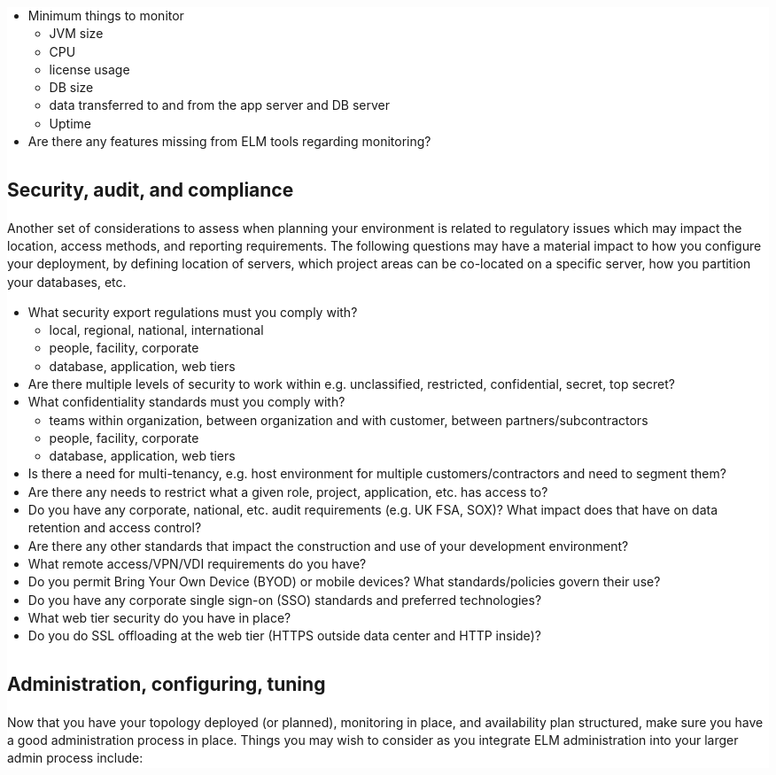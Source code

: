 

-   Minimum things to monitor
    -   JVM size
    -   CPU
    -   license usage
    -   DB size
    -   data transferred to and from the app server and DB server
    -   Uptime
-   Are there any features missing from ELM tools regarding monitoring?

## Security, audit, and compliance

Another set of considerations to assess when planning your environment
is related to regulatory issues which may impact the location, access
methods, and reporting requirements. The following questions may have a
material impact to how you configure your deployment, by defining
location of servers, which project areas can be co-located on a specific
server, how you partition your databases, etc.

-   What security export regulations must you comply with?
    -   local, regional, national, international
    -   people, facility, corporate
    -   database, application, web tiers
-   Are there multiple levels of security to work within e.g.
    unclassified, restricted, confidential, secret, top secret?
-   What confidentiality standards must you comply with?
    -   teams within organization, between organization and with
        customer, between partners/subcontractors
    -   people, facility, corporate
    -   database, application, web tiers
-   Is there a need for multi-tenancy, e.g. host environment for
    multiple customers/contractors and need to segment them?
-   Are there any needs to restrict what a given role, project,
    application, etc. has access to?
-   Do you have any corporate, national, etc. audit requirements (e.g.
    UK FSA, SOX)? What impact does that have on data retention and
    access control?
-   Are there any other standards that impact the construction and use
    of your development environment?
-   What remote access/VPN/VDI requirements do you have?
-   Do you permit Bring Your Own Device (BYOD) or mobile devices? What
    standards/policies govern their use?
-   Do you have any corporate single sign-on (SSO) standards and
    preferred technologies?
-   What web tier security do you have in place?
-   Do you do SSL offloading at the web tier (HTTPS outside data center
    and HTTP inside)?

## Administration, configuring, tuning

Now that you have your topology deployed (or planned), monitoring in
place, and availability plan structured, make sure you have a good
administration process in place. Things you may wish to consider as you
integrate ELM administration into your larger admin process include:

